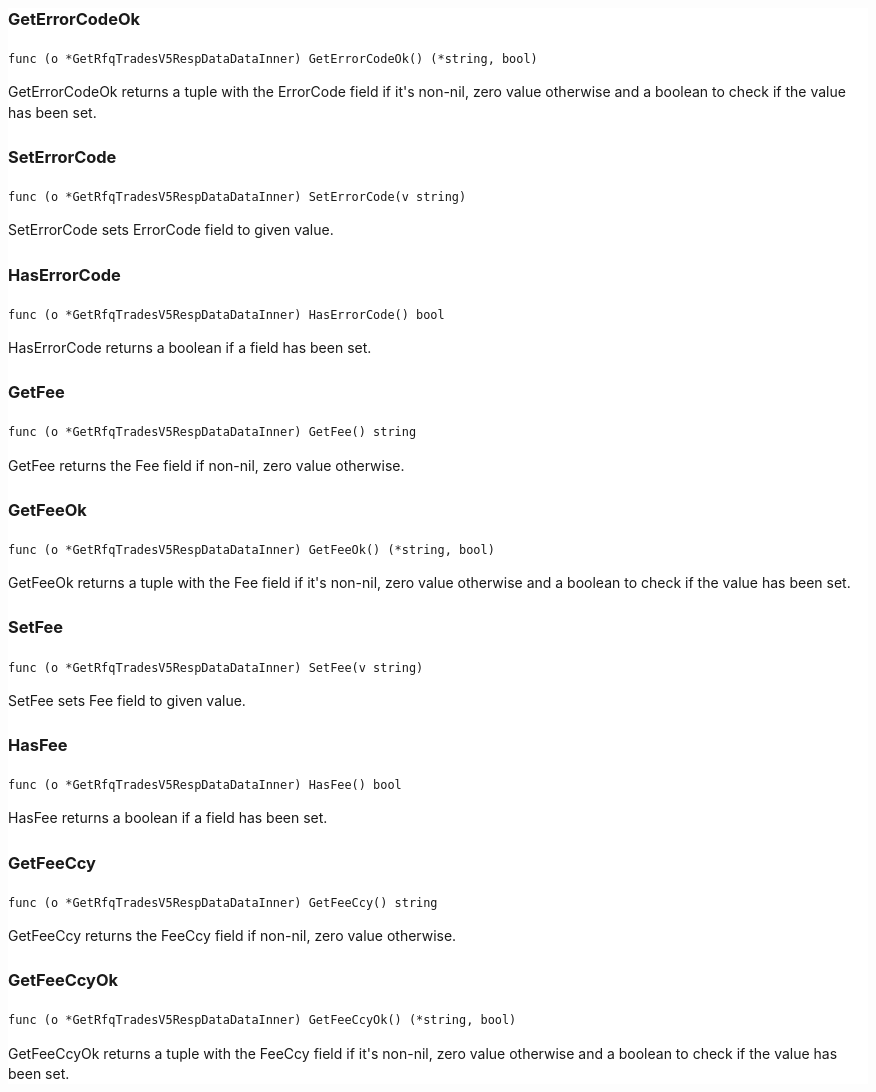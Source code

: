 ### GetErrorCodeOk

`func (o *GetRfqTradesV5RespDataDataInner) GetErrorCodeOk() (*string, bool)`

GetErrorCodeOk returns a tuple with the ErrorCode field if it's non-nil, zero value otherwise
and a boolean to check if the value has been set.

### SetErrorCode

`func (o *GetRfqTradesV5RespDataDataInner) SetErrorCode(v string)`

SetErrorCode sets ErrorCode field to given value.

### HasErrorCode

`func (o *GetRfqTradesV5RespDataDataInner) HasErrorCode() bool`

HasErrorCode returns a boolean if a field has been set.

### GetFee

`func (o *GetRfqTradesV5RespDataDataInner) GetFee() string`

GetFee returns the Fee field if non-nil, zero value otherwise.

### GetFeeOk

`func (o *GetRfqTradesV5RespDataDataInner) GetFeeOk() (*string, bool)`

GetFeeOk returns a tuple with the Fee field if it's non-nil, zero value otherwise
and a boolean to check if the value has been set.

### SetFee

`func (o *GetRfqTradesV5RespDataDataInner) SetFee(v string)`

SetFee sets Fee field to given value.

### HasFee

`func (o *GetRfqTradesV5RespDataDataInner) HasFee() bool`

HasFee returns a boolean if a field has been set.

### GetFeeCcy

`func (o *GetRfqTradesV5RespDataDataInner) GetFeeCcy() string`

GetFeeCcy returns the FeeCcy field if non-nil, zero value otherwise.

### GetFeeCcyOk

`func (o *GetRfqTradesV5RespDataDataInner) GetFeeCcyOk() (*string, bool)`

GetFeeCcyOk returns a tuple with the FeeCcy field if it's non-nil, zero value otherwise
and a boolean to check if the value has been set.

